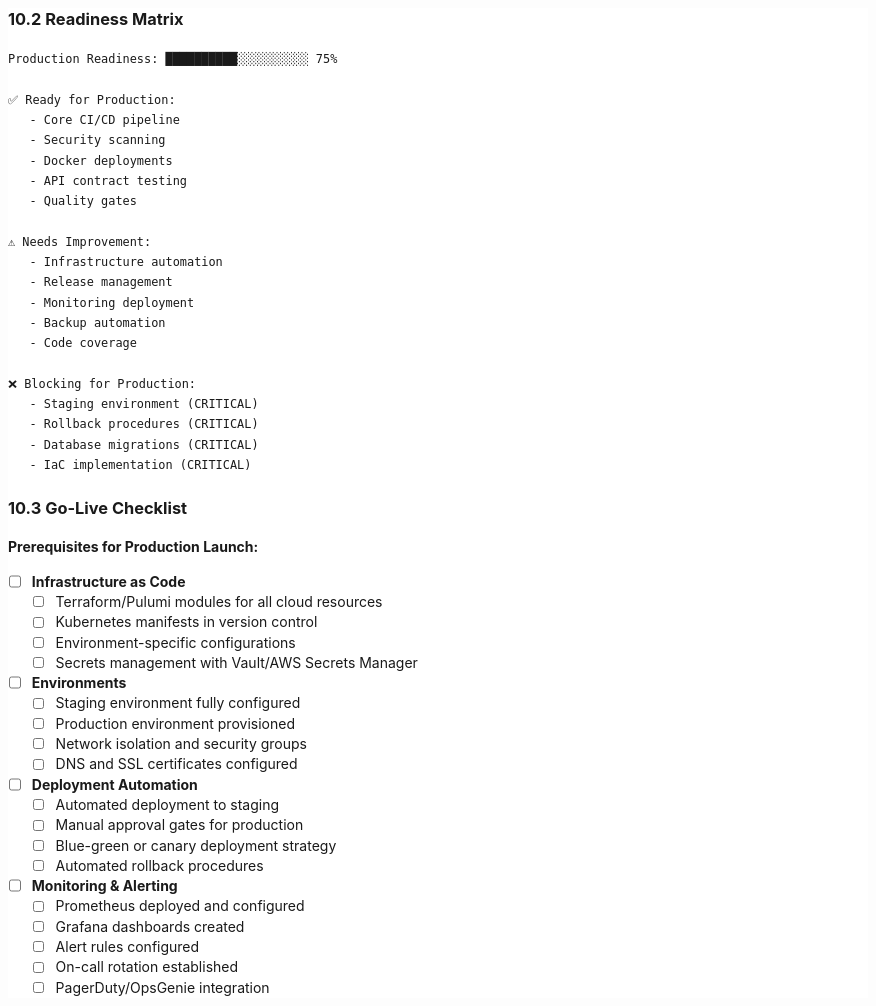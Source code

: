 ### 10.2 Readiness Matrix

```
Production Readiness: ██████████░░░░░░░░░░ 75%

✅ Ready for Production:
   - Core CI/CD pipeline
   - Security scanning
   - Docker deployments
   - API contract testing
   - Quality gates

⚠️ Needs Improvement:
   - Infrastructure automation
   - Release management
   - Monitoring deployment
   - Backup automation
   - Code coverage

❌ Blocking for Production:
   - Staging environment (CRITICAL)
   - Rollback procedures (CRITICAL)
   - Database migrations (CRITICAL)
   - IaC implementation (CRITICAL)
```

### 10.3 Go-Live Checklist

**Prerequisites for Production Launch:**

- [ ] **Infrastructure as Code**
  - [ ] Terraform/Pulumi modules for all cloud resources
  - [ ] Kubernetes manifests in version control
  - [ ] Environment-specific configurations
  - [ ] Secrets management with Vault/AWS Secrets Manager

- [ ] **Environments**
  - [ ] Staging environment fully configured
  - [ ] Production environment provisioned
  - [ ] Network isolation and security groups
  - [ ] DNS and SSL certificates configured

- [ ] **Deployment Automation**
  - [ ] Automated deployment to staging
  - [ ] Manual approval gates for production
  - [ ] Blue-green or canary deployment strategy
  - [ ] Automated rollback procedures

- [ ] **Monitoring & Alerting**
  - [ ] Prometheus deployed and configured
  - [ ] Grafana dashboards created
  - [ ] Alert rules configured
  - [ ] On-call rotation established
  - [ ] PagerDuty/OpsGenie integration
